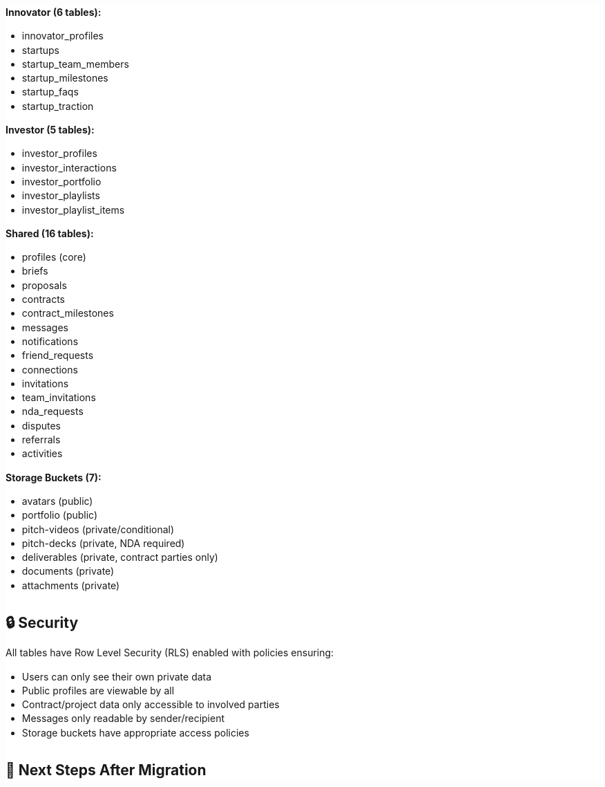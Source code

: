 **Innovator (6 tables):**
- innovator_profiles
- startups
- startup_team_members
- startup_milestones
- startup_faqs
- startup_traction

**Investor (5 tables):**
- investor_profiles
- investor_interactions
- investor_portfolio
- investor_playlists
- investor_playlist_items

**Shared (16 tables):**
- profiles (core)
- briefs
- proposals
- contracts
- contract_milestones
- messages
- notifications
- friend_requests
- connections
- invitations
- team_invitations
- nda_requests
- disputes
- referrals
- activities

**Storage Buckets (7):**
- avatars (public)
- portfolio (public)
- pitch-videos (private/conditional)
- pitch-decks (private, NDA required)
- deliverables (private, contract parties only)
- documents (private)
- attachments (private)

## 🔒 Security

All tables have Row Level Security (RLS) enabled with policies ensuring:
- Users can only see their own private data
- Public profiles are viewable by all
- Contract/project data only accessible to involved parties
- Messages only readable by sender/recipient
- Storage buckets have appropriate access policies

## 📝 Next Steps After Migration
